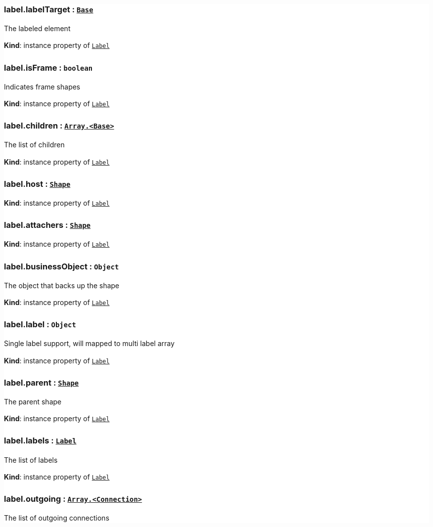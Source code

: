 ### label.labelTarget : [<code>Base</code>](#Base)
The labeled element

**Kind**: instance property of [<code>Label</code>](#Label)  
<a name="Shape+isFrame"></a>

### label.isFrame : <code>boolean</code>
Indicates frame shapes

**Kind**: instance property of [<code>Label</code>](#Label)  
<a name="Shape+children"></a>

### label.children : [<code>Array.&lt;Base&gt;</code>](#Base)
The list of children

**Kind**: instance property of [<code>Label</code>](#Label)  
<a name="Shape+host"></a>

### label.host : [<code>Shape</code>](#Shape)
**Kind**: instance property of [<code>Label</code>](#Label)  
<a name="Shape+attachers"></a>

### label.attachers : [<code>Shape</code>](#Shape)
**Kind**: instance property of [<code>Label</code>](#Label)  
<a name="Base+businessObject"></a>

### label.businessObject : <code>Object</code>
The object that backs up the shape

**Kind**: instance property of [<code>Label</code>](#Label)  
<a name="Base+label"></a>

### label.label : <code>Object</code>
Single label support, will mapped to multi label array

**Kind**: instance property of [<code>Label</code>](#Label)  
<a name="Base+parent"></a>

### label.parent : [<code>Shape</code>](#Shape)
The parent shape

**Kind**: instance property of [<code>Label</code>](#Label)  
<a name="Base+labels"></a>

### label.labels : [<code>Label</code>](#Label)
The list of labels

**Kind**: instance property of [<code>Label</code>](#Label)  
<a name="Base+outgoing"></a>

### label.outgoing : [<code>Array.&lt;Connection&gt;</code>](#Connection)
The list of outgoing connections
